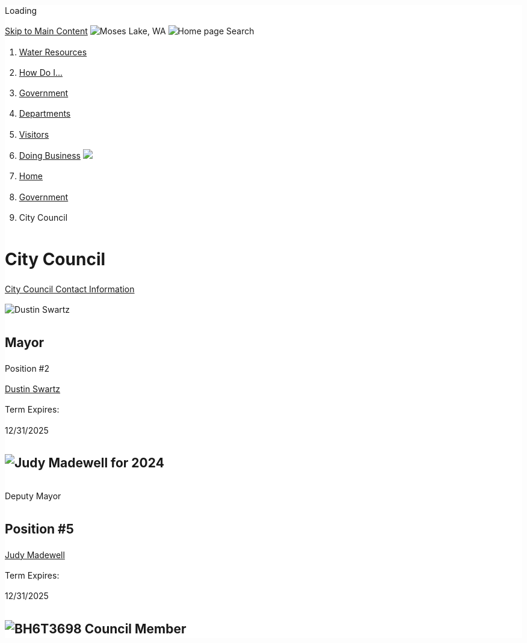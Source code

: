  

Loading

  [Skip to Main Content](https://www.cityofml.com/126/City-Council/)   ![Moses Lake, WA](https://www.cityofml.com/ImageRepository/Document?documentID=10272)   ![Home page](https://www.cityofml.com/ImageRepository/Document?documentID=10271)  Search 

 1.  [Water Resources](https://cityofml.com/1078) 
 1.  [How Do I...](https://www.cityofml.com/31/How-Do-I) 
 1.  [Government](https://www.cityofml.com/27/Government) 
 1.  [Departments](https://www.cityofml.com/8/Departments) 
 1.  [Visitors](https://www.cityofml.com/9/Visitors) 
 1.  [Doing Business](https://www.cityofml.com/35/Doing-Business) 
  ![](https://www.cityofml.com/ImageRepository/Document?documentID=10268)  

 1.  [Home](https://www.cityofml.com) 
 1.  [Government](https://www.cityofml.com/27/Government) 
 1. City Council

# City Council

  [City Council Contact Information](https://www.cityofml.com/Directory.aspx?DID=24)  

 ![Dustin Swartz](https://www.cityofml.com/ImageRepository/Document?documentId=11347) 

## Mayor

 Position #2 

 [Dustin Swartz](https://www.cityofml.com/directory.aspx?EID=221) 

Term Expires:

12/31/2025

## 

##  ![Judy Madewell for 2024](https://www.cityofml.com/ImageRepository/Document?documentId=11349) 

## 

Deputy Mayor

##  Position #5 

 [Judy Madewell](https://www.cityofml.com/directory.aspx?EID=223) 

Term Expires:

12/31/2025

##  ![BH6T3698](https://www.cityofml.com/ImageRepository/Document?documentId=11281) Council Member
